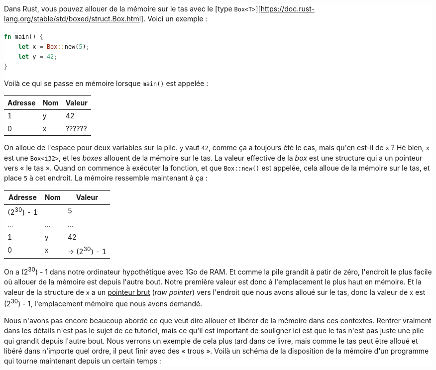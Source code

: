 Dans Rust, vous pouvez allouer de la mémoire sur le tas avec le [type `Box<T>`][https://doc.rust-lang.org/stable/std/boxed/struct.Box.html].
Voici un exemple :

```rust
fn main() {
    let x = Box::new(5);
    let y = 42;
}
```

[box]: ../std/boxed/index.html

Voilà ce qui se passe en mémoire lorsque `main()` est appelée :

| Adresse | Nom  | Valeur |
|---------|------|--------|
| 1       | y    | 42     |
| 0       | x    | ?????? |

On alloue de l'espace pour deux variables sur la pile. `y` vaut `42`,
comme ça a toujours été le cas, mais qu'en est-il de `x` ? Hé bien, `x`
est une `Box<i32>`, et les *boxes* allouent de la mémoire sur le tas.
La valeur effective de la *box* est une structure qui a un pointeur
vers « le tas ». Quand on commence à exécuter la fonction, et que
`Box::new()` est appelée, cela alloue de la mémoire sur le tas, et
place `5` à cet endroit. La mémoire ressemble maintenant à ça :

| Adresse              | Nom  | Valeur                 |
|----------------------|------|------------------------|
| (2<sup>30</sup>) - 1 |      | 5                      |
| ...                  | ...  | ...                    |
| 1                    | y    | 42                     |
| 0                    | x    | → (2<sup>30</sup>) - 1 |

On a (2<sup>30</sup>) - 1 dans notre ordinateur hypothétique avec 1Go
de RAM. Et comme la pile grandit à patir de zéro, l'endroit le plus
facile où allouer de la mémoire est depuis l'autre bout. Notre
première valeur est donc à l'emplacement le plus haut en mémoire. Et
la valeur de la structure de `x` a un [pointeur brut][rawpointer]
(*raw pointer*) vers l'endroit que nous avons alloué sur le tas, donc
la valeur de `x` est (2<sup>30</sup>) - 1, l'emplacement mémoire que
nous avons demandé.

[rawpointer]: raw-pointers.html

Nous n'avons pas encore beaucoup abordé ce que veut dire allouer et
libérer de la mémoire dans ces contextes. Rentrer vraiment dans les
détails n'est pas le sujet de ce tutoriel, mais ce qu'il est important
de souligner ici est que le tas n'est pas juste une pile qui grandit
depuis l'autre bout. Nous verrons un exemple de cela plus tard dans ce
livre, mais comme le tas peut être alloué et libéré dans n'importe
quel ordre, il peut finir avec des « trous ». Voilà un schéma de la
disposition de la mémoire d'un programme qui tourne maintenant depuis
un certain temps :


[jemalloc]: http://www.canonware.com/jemalloc/
[drop]: drop.html
[^moving]: Il est possible de faire en sorte que la mémoire vive plus
[wilson]: http://citeseerx.ist.psu.edu/viewdoc/summary?doi=10.1.1.143.4688